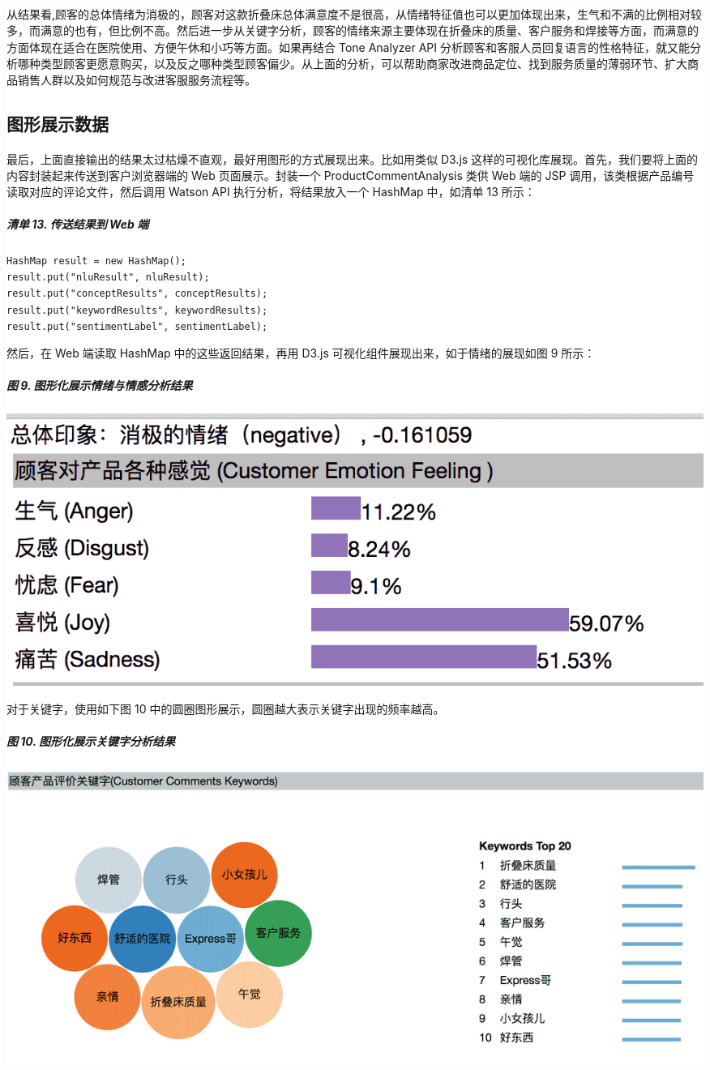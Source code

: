 从结果看,顾客的总体情绪为消极的，顾客对这款折叠床总体满意度不是很高，从情绪特征值也可以更加体现出来，生气和不满的比例相对较多，而满意的也有，但比例不高。然后进一步从关键字分析，顾客的情绪来源主要体现在折叠床的质量、客户服务和焊接等方面，而满意的方面体现在适合在医院使用、方便午休和小巧等方面。如果再结合 Tone Analyzer API 分析顾客和客服人员回复语言的性格特征，就又能分析哪种类型顾客更愿意购买，以及反之哪种类型顾客偏少。从上面的分析，可以帮助商家改进商品定位、找到服务质量的薄弱环节、扩大商品销售人群以及如何规范与改进客服服务流程等。

## 图形展示数据

最后，上面直接输出的结果太过枯燥不直观，最好用图形的方式展现出来。比如用类似 D3.js 这样的可视化库展现。首先，我们要将上面的内容封装起来传送到客户浏览器端的 Web 页面展示。封装一个 ProductCommentAnalysis 类供 Web 端的 JSP 调用，该类根据产品编号读取对应的评论文件，然后调用 Watson API 执行分析，将结果放入一个 HashMap 中，如清单 13 所示：

##### 清单 13\. 传送结果到 Web 端

```
HashMap result = new HashMap();
result.put("nluResult", nluResult);
result.put("conceptResults", conceptResults);
result.put("keywordResults", keywordResults);
result.put("sentimentLabel", sentimentLabel); 
```

然后，在 Web 端读取 HashMap 中的这些返回结果，再用 D3.js 可视化组件展现出来，如于情绪的展现如图 9 所示：

##### 图 9\. 图形化展示情绪与情感分析结果

![图形化展示情绪与情感分析结果](img/cccf90ba26238019feb62ea6afff4eb6.png)

对于关键字，使用如下图 10 中的圆圈图形展示，圆圈越大表示关键字出现的频率越高。

##### 图 10\. 图形化展示关键字分析结果

![图形化展示关键字分析结果](img/de3d72ad01c889480519615ae27a9bdf.png)